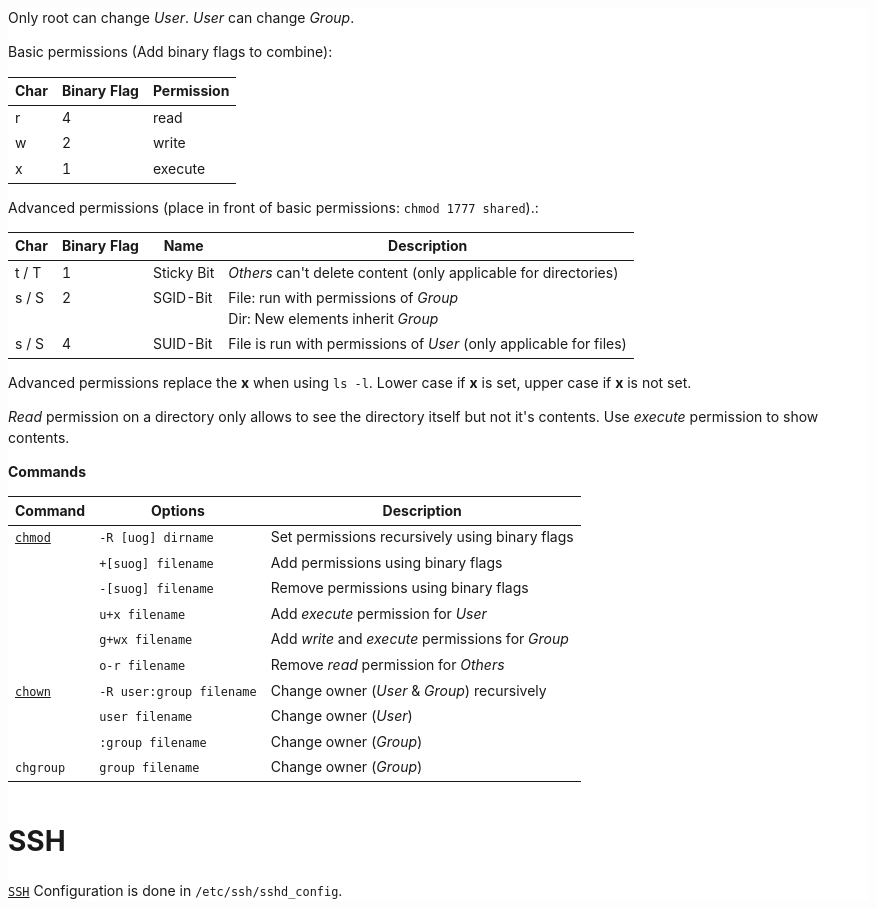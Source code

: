 Only root can change *User*. *User* can change *Group*.

Basic permissions (Add binary flags to combine):

| Char | Binary Flag | Permission |
| ---- | ----------- | ---------- |
| r    | 4           | read       |
| w    | 2           | write      |
| x    | 1           | execute    |

Advanced permissions (place in front of basic permissions: `chmod 1777 shared`).:

| Char  | Binary Flag | Name       | Description                                                                |
| ----- | ----------- | ---------- | -------------------------------------------------------------------------- |
| t / T | 1           | Sticky Bit | *Others* can't delete content (only applicable for directories)            |
| s / S | 2           | SGID-Bit   | File: run with permissions of *Group*<br>Dir: New elements inherit *Group* |
| s / S | 4           | SUID-Bit   | File is run with permissions of *User* (only applicable for files)         |

Advanced permissions replace the **x** when using `ls -l`. Lower case if **x** is set, upper case if **x** is not set.

*Read* permission on a directory only allows to see the directory itself but not it's contents. Use *execute* permission to show contents.

**Commands**

| Command   | Options                    | Description                                      |
| --------- | ------------------------ | ------------------------------------------------- |
| [`chmod`](https://github.com/nholuongut/linux-commands-ebook/blob/main/ebook/en/content/106-the-chmod-command.md)   | `-R [uog] dirname`       | Set permissions recursively using binary flags    |
|           | `+[suog] filename`       | Add permissions using binary flags                |
|           | `-[suog] filename`       | Remove permissions using binary flags             |
|           | `u+x filename`           | Add *execute* permission for *User*               |
|           | `g+wx filename`          | Add *write* and *execute* permissions for *Group* |
|           | `o-r filename`           | Remove *read* permission for *Others*             |
| [`chown`](https://github.com/nholuongut/linux-commands-ebook/blob/main/ebook/en/content/101-the-chown-command.md)   | `-R user:group filename` | Change owner (*User* & *Group*) recursively       |
|           | `user filename`          | Change owner (*User*)                             |
|           | `:group filename`        | Change owner (*Group*)                            |
| `chgroup` | `group filename`         | Change owner (*Group*)                            |

# SSH

[`SSH`](https://github.com/nholuongut/linux-commands-ebook/blob/main/ebook/en/content/089-the-ssh-command.md)
Configuration is done in `/etc/ssh/sshd_config`.
